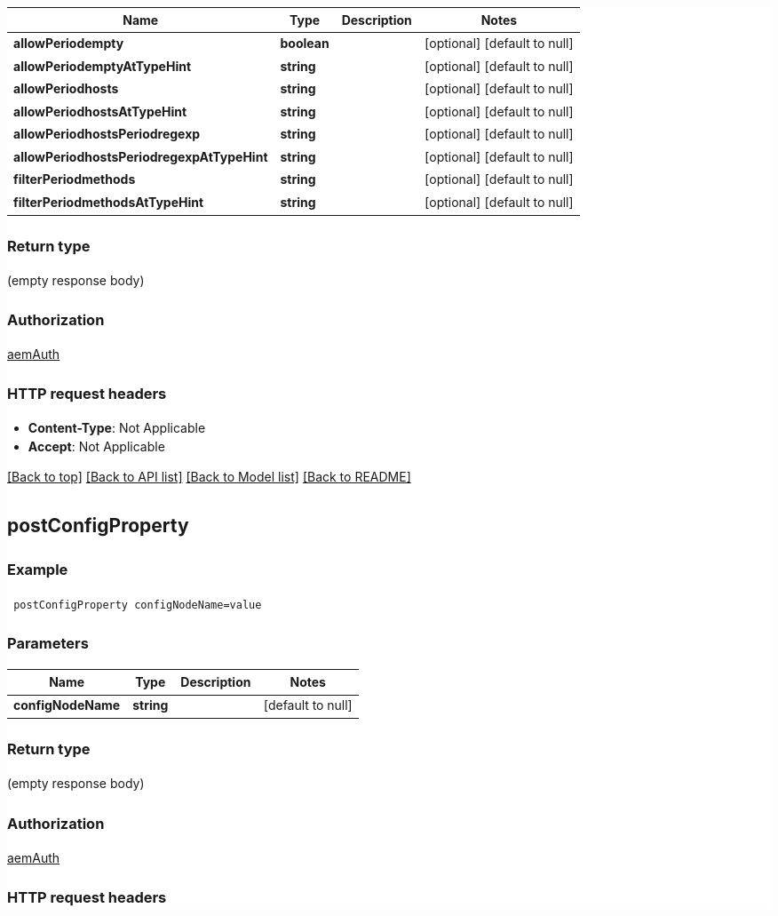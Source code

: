 
Name | Type | Description  | Notes
------------- | ------------- | ------------- | -------------
 **allowPeriodempty** | **boolean** |  | [optional] [default to null]
 **allowPeriodemptyAtTypeHint** | **string** |  | [optional] [default to null]
 **allowPeriodhosts** | **string** |  | [optional] [default to null]
 **allowPeriodhostsAtTypeHint** | **string** |  | [optional] [default to null]
 **allowPeriodhostsPeriodregexp** | **string** |  | [optional] [default to null]
 **allowPeriodhostsPeriodregexpAtTypeHint** | **string** |  | [optional] [default to null]
 **filterPeriodmethods** | **string** |  | [optional] [default to null]
 **filterPeriodmethodsAtTypeHint** | **string** |  | [optional] [default to null]

### Return type

(empty response body)

### Authorization

[aemAuth](../README.md#aemAuth)

### HTTP request headers

- **Content-Type**: Not Applicable
- **Accept**: Not Applicable

[[Back to top]](#) [[Back to API list]](../README.md#documentation-for-api-endpoints) [[Back to Model list]](../README.md#documentation-for-models) [[Back to README]](../README.md)


## postConfigProperty



### Example

```bash
 postConfigProperty configNodeName=value
```

### Parameters


Name | Type | Description  | Notes
------------- | ------------- | ------------- | -------------
 **configNodeName** | **string** |  | [default to null]

### Return type

(empty response body)

### Authorization

[aemAuth](../README.md#aemAuth)

### HTTP request headers

